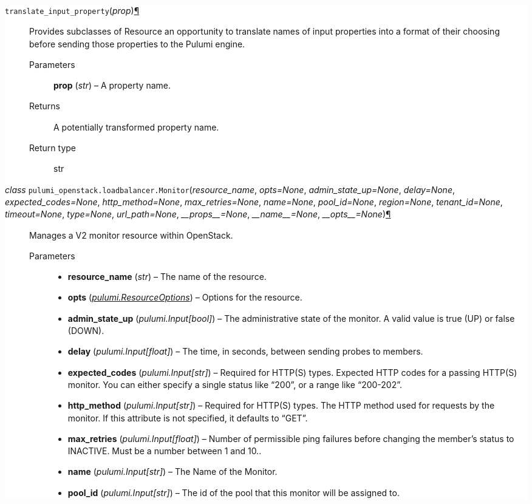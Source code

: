 <dl class="method">
<dt id="pulumi_openstack.loadbalancer.MemberV1.translate_input_property">
<code class="sig-name descname">translate_input_property</code><span class="sig-paren">(</span><em class="sig-param">prop</em><span class="sig-paren">)</span><a class="headerlink" href="#pulumi_openstack.loadbalancer.MemberV1.translate_input_property" title="Permalink to this definition">¶</a></dt>
<dd><p>Provides subclasses of Resource an opportunity to translate names of input properties into
a format of their choosing before sending those properties to the Pulumi engine.</p>
<dl class="field-list simple">
<dt class="field-odd">Parameters</dt>
<dd class="field-odd"><p><strong>prop</strong> (<em>str</em>) – A property name.</p>
</dd>
<dt class="field-even">Returns</dt>
<dd class="field-even"><p>A potentially transformed property name.</p>
</dd>
<dt class="field-odd">Return type</dt>
<dd class="field-odd"><p>str</p>
</dd>
</dl>
</dd></dl>

</dd></dl>

<dl class="class">
<dt id="pulumi_openstack.loadbalancer.Monitor">
<em class="property">class </em><code class="sig-prename descclassname">pulumi_openstack.loadbalancer.</code><code class="sig-name descname">Monitor</code><span class="sig-paren">(</span><em class="sig-param">resource_name</em>, <em class="sig-param">opts=None</em>, <em class="sig-param">admin_state_up=None</em>, <em class="sig-param">delay=None</em>, <em class="sig-param">expected_codes=None</em>, <em class="sig-param">http_method=None</em>, <em class="sig-param">max_retries=None</em>, <em class="sig-param">name=None</em>, <em class="sig-param">pool_id=None</em>, <em class="sig-param">region=None</em>, <em class="sig-param">tenant_id=None</em>, <em class="sig-param">timeout=None</em>, <em class="sig-param">type=None</em>, <em class="sig-param">url_path=None</em>, <em class="sig-param">__props__=None</em>, <em class="sig-param">__name__=None</em>, <em class="sig-param">__opts__=None</em><span class="sig-paren">)</span><a class="headerlink" href="#pulumi_openstack.loadbalancer.Monitor" title="Permalink to this definition">¶</a></dt>
<dd><p>Manages a V2 monitor resource within OpenStack.</p>
<dl class="field-list simple">
<dt class="field-odd">Parameters</dt>
<dd class="field-odd"><ul class="simple">
<li><p><strong>resource_name</strong> (<em>str</em>) – The name of the resource.</p></li>
<li><p><strong>opts</strong> (<a class="reference internal" href="../../pulumi/#pulumi.ResourceOptions" title="pulumi.ResourceOptions"><em>pulumi.ResourceOptions</em></a>) – Options for the resource.</p></li>
<li><p><strong>admin_state_up</strong> (<em>pulumi.Input</em><em>[</em><em>bool</em><em>]</em>) – The administrative state of the monitor.
A valid value is true (UP) or false (DOWN).</p></li>
<li><p><strong>delay</strong> (<em>pulumi.Input</em><em>[</em><em>float</em><em>]</em>) – The time, in seconds, between sending probes to members.</p></li>
<li><p><strong>expected_codes</strong> (<em>pulumi.Input</em><em>[</em><em>str</em><em>]</em>) – Required for HTTP(S) types. Expected HTTP codes
for a passing HTTP(S) monitor. You can either specify a single status like
“200”, or a range like “200-202”.</p></li>
<li><p><strong>http_method</strong> (<em>pulumi.Input</em><em>[</em><em>str</em><em>]</em>) – Required for HTTP(S) types. The HTTP method used
for requests by the monitor. If this attribute is not specified, it
defaults to “GET”.</p></li>
<li><p><strong>max_retries</strong> (<em>pulumi.Input</em><em>[</em><em>float</em><em>]</em>) – Number of permissible ping failures before
changing the member’s status to INACTIVE. Must be a number between 1
and 10..</p></li>
<li><p><strong>name</strong> (<em>pulumi.Input</em><em>[</em><em>str</em><em>]</em>) – The Name of the Monitor.</p></li>
<li><p><strong>pool_id</strong> (<em>pulumi.Input</em><em>[</em><em>str</em><em>]</em>) – The id of the pool that this monitor will be assigned to.</p></li>
